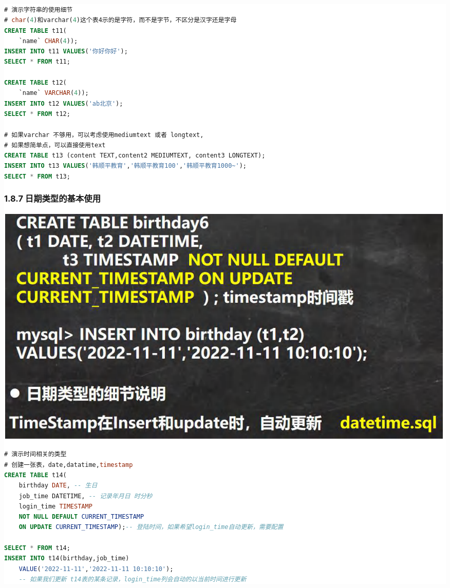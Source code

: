 ```sql
# 演示字符串的使用细节
# char(4)和varchar(4)这个表4示的是字符，而不是字节，不区分是汉字还是字母
CREATE TABLE t11(
	`name` CHAR(4));
INSERT INTO t11 VALUES('你好你好');
SELECT * FROM t11;

CREATE TABLE t12(
	`name` VARCHAR(4));
INSERT INTO t12 VALUES('ab北京');
SELECT * FROM t12;

# 如果varchar 不够用，可以考虑使用mediumtext 或者 longtext,
# 如果想简单点，可以直接使用text
CREATE TABLE t13 (content TEXT,content2 MEDIUMTEXT, content3 LONGTEXT);
INSERT INTO t13 VALUES('韩顺平教育','韩顺平教育100','韩顺平教育1000~');
SELECT * FROM t13;
```

### 1.8.7 日期类型的基本使用

![1629301836739](./images/14.png)

```sql
# 演示时间相关的类型
# 创建一张表，date,datatime,timestamp
CREATE TABLE t14(
	birthday DATE, -- 生日
	job_time DATETIME, -- 记录年月日 时分秒
	login_time TIMESTAMP
	NOT NULL DEFAULT CURRENT_TIMESTAMP
	ON UPDATE CURRENT_TIMESTAMP);-- 登陆时间，如果希望login_time自动更新，需要配置
	
SELECT * FROM t14;
INSERT INTO t14(birthday,job_time)
	VALUE('2022-11-11','2022-11-11 10:10:10');
	-- 如果我们更新 t14表的某条记录，login_time列会自动的以当前时间进行更新
```

